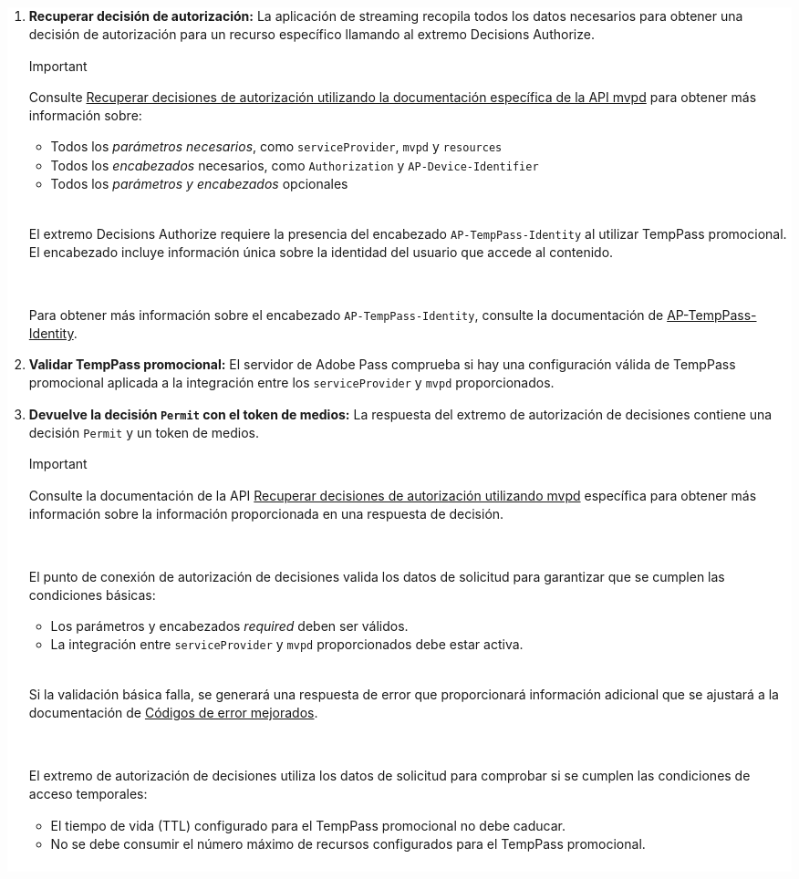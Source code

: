 1. **Recuperar decisión de autorización:** La aplicación de streaming recopila todos los datos necesarios para obtener una decisión de autorización para un recurso específico llamando al extremo Decisions Authorize.

   >[!IMPORTANT]
   >
   > Consulte [Recuperar decisiones de autorización utilizando la documentación específica de la API mvpd](../../apis/decisions-apis/rest-api-v2-decisions-apis-retrieve-authorization-decisions-using-specific-mvpd.md) para obtener más información sobre:
   >
   > * Todos los _parámetros necesarios_, como `serviceProvider`, `mvpd` y `resources`
   > * Todos los _encabezados_ necesarios, como `Authorization` y `AP-Device-Identifier`
   > * Todos los _parámetros y encabezados_ opcionales
   >
   > <br/>
   >
   > El extremo Decisions Authorize requiere la presencia del encabezado `AP-TempPass-Identity` al utilizar TempPass promocional. El encabezado incluye información única sobre la identidad del usuario que accede al contenido.
   > 
   > <br/>
   > 
   > Para obtener más información sobre el encabezado `AP-TempPass-Identity`, consulte la documentación de [AP-TempPass-Identity](../../appendix/headers/rest-api-v2-appendix-headers-ap-temppass-identity.md).

1. **Validar TempPass promocional:** El servidor de Adobe Pass comprueba si hay una configuración válida de TempPass promocional aplicada a la integración entre los `serviceProvider` y `mvpd` proporcionados.

1. **Devuelve la decisión `Permit` con el token de medios:** La respuesta del extremo de autorización de decisiones contiene una decisión `Permit` y un token de medios.

   >[!IMPORTANT]
   >
   > Consulte la documentación de la API [Recuperar decisiones de autorización utilizando mvpd](../../apis/decisions-apis/rest-api-v2-decisions-apis-retrieve-authorization-decisions-using-specific-mvpd.md) específica para obtener más información sobre la información proporcionada en una respuesta de decisión.
   > 
   > <br/>
   > 
   > El punto de conexión de autorización de decisiones valida los datos de solicitud para garantizar que se cumplen las condiciones básicas:
   >
   > * Los parámetros y encabezados _required_ deben ser válidos.
   > * La integración entre `serviceProvider` y `mvpd` proporcionados debe estar activa.
   >
   > <br/>
   > 
   > Si la validación básica falla, se generará una respuesta de error que proporcionará información adicional que se ajustará a la documentación de [Códigos de error mejorados](../../../enhanced-error-codes.md).
   >
   > <br/>
   > 
   > El extremo de autorización de decisiones utiliza los datos de solicitud para comprobar si se cumplen las condiciones de acceso temporales:
   >
   > * El tiempo de vida (TTL) configurado para el TempPass promocional no debe caducar.
   > * No se debe consumir el número máximo de recursos configurados para el TempPass promocional.
   >
   > <br/>
   > 
